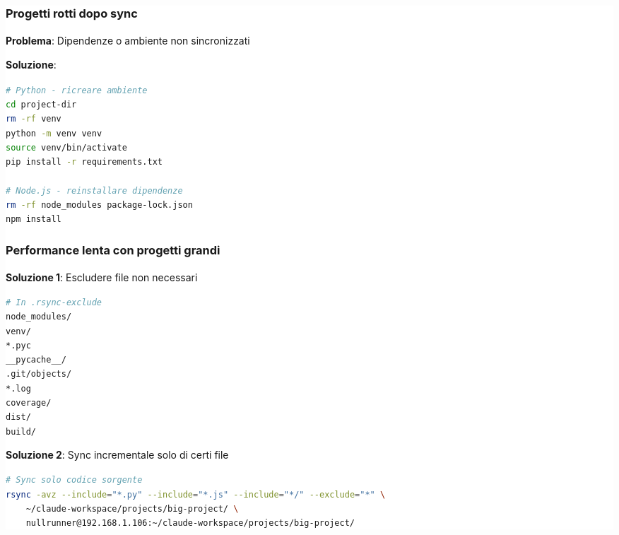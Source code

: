 ### Progetti rotti dopo sync

**Problema**: Dipendenze o ambiente non sincronizzati

**Soluzione**:
```bash
# Python - ricreare ambiente
cd project-dir
rm -rf venv
python -m venv venv
source venv/bin/activate
pip install -r requirements.txt

# Node.js - reinstallare dipendenze
rm -rf node_modules package-lock.json
npm install
```

### Performance lenta con progetti grandi

**Soluzione 1**: Escludere file non necessari

```bash
# In .rsync-exclude
node_modules/
venv/
*.pyc
__pycache__/
.git/objects/
*.log
coverage/
dist/
build/
```

**Soluzione 2**: Sync incrementale solo di certi file
```bash
# Sync solo codice sorgente
rsync -avz --include="*.py" --include="*.js" --include="*/" --exclude="*" \
    ~/claude-workspace/projects/big-project/ \
    nullrunner@192.168.1.106:~/claude-workspace/projects/big-project/
```